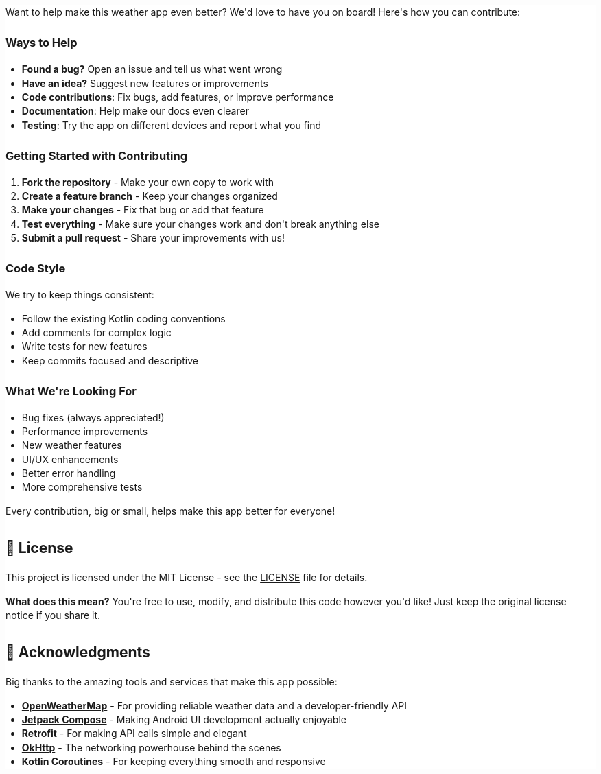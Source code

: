 Want to help make this weather app even better? We'd love to have you on board! Here's how you can contribute:

### Ways to Help
- **Found a bug?** Open an issue and tell us what went wrong
- **Have an idea?** Suggest new features or improvements
- **Code contributions**: Fix bugs, add features, or improve performance
- **Documentation**: Help make our docs even clearer
- **Testing**: Try the app on different devices and report what you find

### Getting Started with Contributing
1. **Fork the repository** - Make your own copy to work with
2. **Create a feature branch** - Keep your changes organized
3. **Make your changes** - Fix that bug or add that feature
4. **Test everything** - Make sure your changes work and don't break anything else
5. **Submit a pull request** - Share your improvements with us!

### Code Style
We try to keep things consistent:
- Follow the existing Kotlin coding conventions
- Add comments for complex logic
- Write tests for new features
- Keep commits focused and descriptive

### What We're Looking For
- Bug fixes (always appreciated!)
- Performance improvements
- New weather features
- UI/UX enhancements
- Better error handling
- More comprehensive tests

Every contribution, big or small, helps make this app better for everyone!

## 📄 License

This project is licensed under the MIT License - see the [LICENSE](LICENSE) file for details.

**What does this mean?** You're free to use, modify, and distribute this code however you'd like! Just keep the original license notice if you share it.

## 🙏 Acknowledgments

Big thanks to the amazing tools and services that make this app possible:

- **[OpenWeatherMap](https://openweathermap.org/)** - For providing reliable weather data and a developer-friendly API
- **[Jetpack Compose](https://developer.android.com/jetpack/compose)** - Making Android UI development actually enjoyable
- **[Retrofit](https://square.github.io/retrofit/)** - For making API calls simple and elegant
- **[OkHttp](https://square.github.io/okhttp/)** - The networking powerhouse behind the scenes
- **[Kotlin Coroutines](https://kotlinlang.org/docs/coroutines-overview.html)** - For keeping everything smooth and responsive
